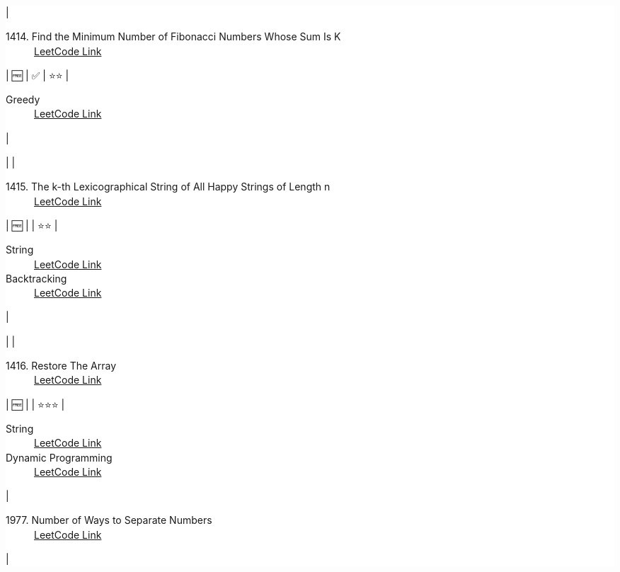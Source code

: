 | <dl><dt>1414. Find the Minimum Number of Fibonacci Numbers Whose Sum Is K</dt><dd>[LeetCode Link](https://leetcode.com/problems/find-the-minimum-number-of-fibonacci-numbers-whose-sum-is-k)</dd></dl>                                         | 🆓    | ✅      | ⭐️⭐️       | <dl><dt>Greedy</dt><dd>[LeetCode Link](https://leetcode.com/tag/greedy)</dd></dl>                                                                                                                                                                                                                                                                                                                                                                                                                                                                                                                                                                                                                                                                                                                                                                                   | <dl></dl>                                                                                                                                                                                                                                                                                                                                                                                                                                                                                                                                                                                                                                                                                                                                                                                                          |
| <dl><dt>1415. The k-th Lexicographical String of All Happy Strings of Length n</dt><dd>[LeetCode Link](https://leetcode.com/problems/the-k-th-lexicographical-string-of-all-happy-strings-of-length-n)</dd></dl>                               | 🆓    |        | ⭐️⭐️       | <dl><dt>String</dt><dd>[LeetCode Link](https://leetcode.com/tag/string)</dd><dt>Backtracking</dt><dd>[LeetCode Link](https://leetcode.com/tag/backtracking)</dd></dl>                                                                                                                                                                                                                                                                                                                                                                                                                                                                                                                                                                                                                                                                                               | <dl></dl>                                                                                                                                                                                                                                                                                                                                                                                                                                                                                                                                                                                                                                                                                                                                                                                                          |
| <dl><dt>1416. Restore The Array</dt><dd>[LeetCode Link](https://leetcode.com/problems/restore-the-array)</dd></dl>                                                                                                                             | 🆓    |        | ⭐️⭐️⭐️     | <dl><dt>String</dt><dd>[LeetCode Link](https://leetcode.com/tag/string)</dd><dt>Dynamic Programming</dt><dd>[LeetCode Link](https://leetcode.com/tag/dynamic-programming)</dd></dl>                                                                                                                                                                                                                                                                                                                                                                                                                                                                                                                                                                                                                                                                                 | <dl><dt>1977. Number of Ways to Separate Numbers</dt><dd>[LeetCode Link](https://leetcode.com/problems/number-of-ways-to-separate-numbers)</dd></dl>                                                                                                                                                                                                                                                                                                                                                                                                                                                                                                                                                                                                                                                               |